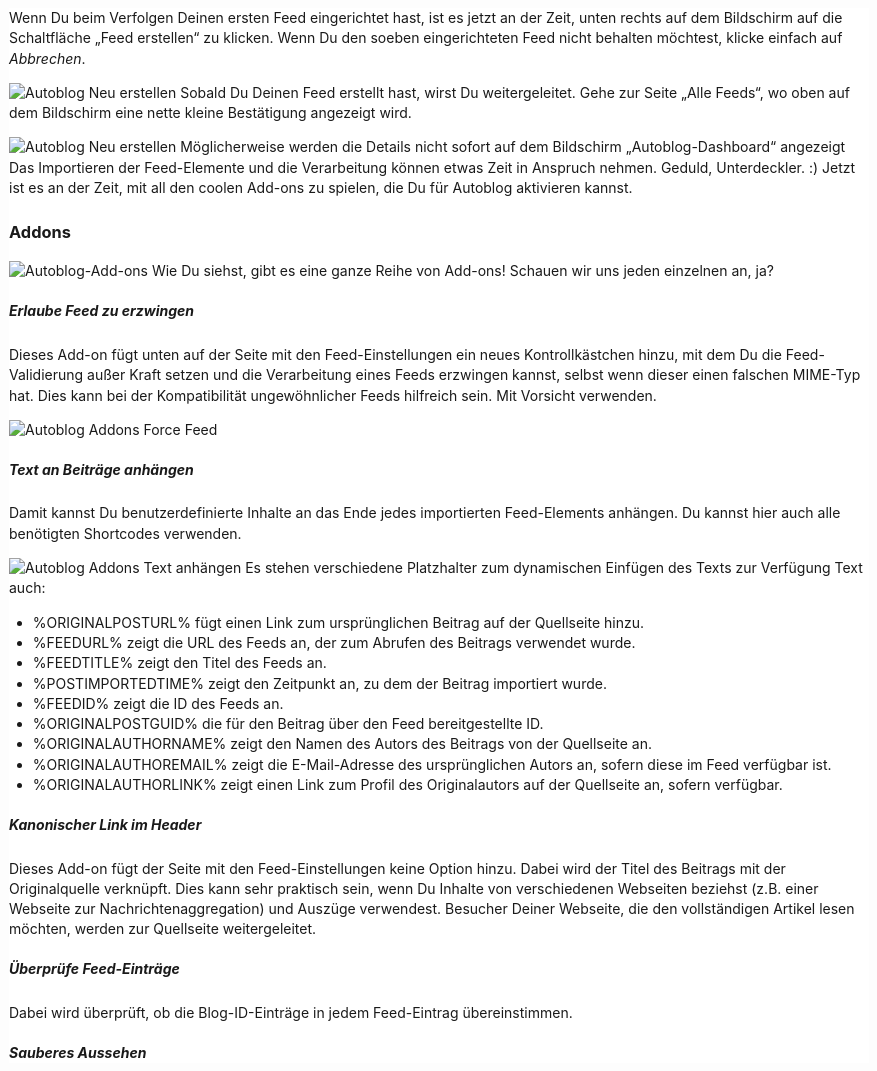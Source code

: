 Wenn Du beim Verfolgen Deinen ersten Feed eingerichtet hast, ist es jetzt an der Zeit, unten rechts auf dem Bildschirm auf die Schaltfläche „Feed erstellen“ zu klicken. Wenn Du den soeben eingerichteten Feed nicht behalten möchtest, klicke einfach auf _Abbrechen_.

![Autoblog Neu erstellen](https://premium.wpmudev.org/wp-content/uploads/2009/08/autoblog-4030-create-7.png) Sobald Du Deinen Feed erstellt hast, wirst Du weitergeleitet. Gehe zur Seite „Alle Feeds“, wo oben auf dem Bildschirm eine nette kleine Bestätigung angezeigt wird.

![Autoblog Neu erstellen](https://premium.wpmudev.org/wp-content/uploads/2009/08/autoblog-4030-create-8.png) Möglicherweise werden die Details nicht sofort auf dem Bildschirm „Autoblog-Dashboard“ angezeigt Das Importieren der Feed-Elemente und die Verarbeitung können etwas Zeit in Anspruch nehmen. Geduld, Unterdeckler. :) Jetzt ist es an der Zeit, mit all den coolen Add-ons zu spielen, die Du für Autoblog aktivieren kannst.

### Addons

![Autoblog-Add-ons](https://premium.wpmudev.org/wp-content/uploads/2009/08/autoblog-4030-addons-main.png) Wie Du siehst, gibt es eine ganze Reihe von Add-ons! Schauen wir uns jeden einzelnen an, ja?

##### Erlaube Feed zu erzwingen

Dieses Add-on fügt unten auf der Seite mit den Feed-Einstellungen ein neues Kontrollkästchen hinzu, mit dem Du die Feed-Validierung außer Kraft setzen und die Verarbeitung eines Feeds erzwingen kannst, selbst wenn dieser einen falschen MIME-Typ hat. Dies kann bei der Kompatibilität ungewöhnlicher Feeds hilfreich sein. Mit Vorsicht verwenden.

![Autoblog Addons Force Feed](https://premium.wpmudev.org/wp-content/uploads/2009/08/autoblog-4030-addons-force-feed.png)

##### Text an Beiträge anhängen

Damit kannst Du benutzerdefinierte Inhalte an das Ende jedes importierten Feed-Elements anhängen. Du kannst hier auch alle benötigten Shortcodes verwenden.

![Autoblog Addons Text anhängen](https://premium.wpmudev.org/wp-content/uploads/2009/08/autoblog-4030-addons-append-text.png) Es stehen verschiedene Platzhalter zum dynamischen Einfügen des Texts zur Verfügung Text auch:

* %ORIGINALPOSTURL% fügt einen Link zum ursprünglichen Beitrag auf der Quellseite hinzu.
* %FEEDURL% zeigt die URL des Feeds an, der zum Abrufen des Beitrags verwendet wurde.
* %FEEDTITLE% zeigt den Titel des Feeds an.
* %POSTIMPORTEDTIME% zeigt den Zeitpunkt an, zu dem der Beitrag importiert wurde.
* %FEEDID% zeigt die ID des Feeds an.
* %ORIGINALPOSTGUID% die für den Beitrag über den Feed bereitgestellte ID.
* %ORIGINALAUTHORNAME% zeigt den Namen des Autors des Beitrags von der Quellseite an.
* %ORIGINALAUTHOREMAIL% zeigt die E-Mail-Adresse des ursprünglichen Autors an, sofern diese im Feed verfügbar ist.
* %ORIGINALAUTHORLINK% zeigt einen Link zum Profil des Originalautors auf der Quellseite an, sofern verfügbar.

##### Kanonischer Link im Header

Dieses Add-on fügt der Seite mit den Feed-Einstellungen keine Option hinzu. Dabei wird der Titel des Beitrags mit der Originalquelle verknüpft. Dies kann sehr praktisch sein, wenn Du Inhalte von verschiedenen Webseiten beziehst (z.B. einer Webseite zur Nachrichtenaggregation) und Auszüge verwendest. Besucher Deiner Webseite, die den vollständigen Artikel lesen möchten, werden zur Quellseite weitergeleitet.

##### Überprüfe Feed-Einträge

Dabei wird überprüft, ob die Blog-ID-Einträge in jedem Feed-Eintrag übereinstimmen.

##### Sauberes Aussehen
